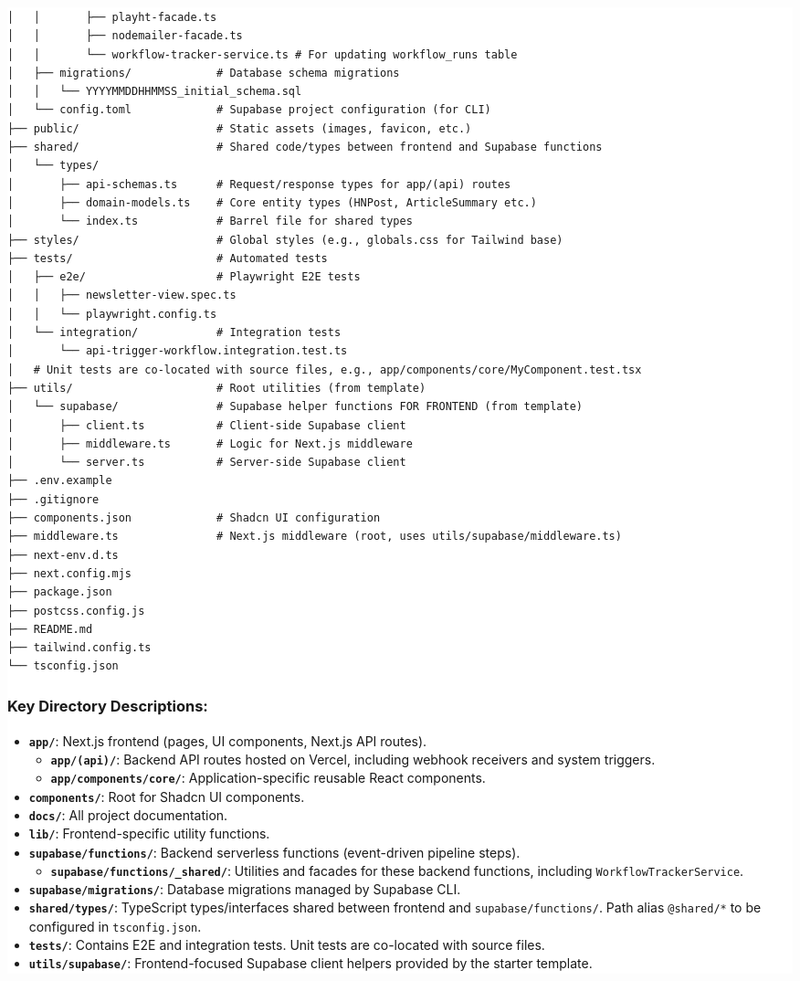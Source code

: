 ```plaintext
│   │       ├── playht-facade.ts
│   │       ├── nodemailer-facade.ts
│   │       └── workflow-tracker-service.ts # For updating workflow_runs table
│   ├── migrations/             # Database schema migrations
│   │   └── YYYYMMDDHHMMSS_initial_schema.sql
│   └── config.toml             # Supabase project configuration (for CLI)
├── public/                     # Static assets (images, favicon, etc.)
├── shared/                     # Shared code/types between frontend and Supabase functions
│   └── types/
│       ├── api-schemas.ts      # Request/response types for app/(api) routes
│       ├── domain-models.ts    # Core entity types (HNPost, ArticleSummary etc.)
│       └── index.ts            # Barrel file for shared types
├── styles/                     # Global styles (e.g., globals.css for Tailwind base)
├── tests/                      # Automated tests
│   ├── e2e/                    # Playwright E2E tests
│   │   ├── newsletter-view.spec.ts
│   │   └── playwright.config.ts
│   └── integration/            # Integration tests
│       └── api-trigger-workflow.integration.test.ts
│   # Unit tests are co-located with source files, e.g., app/components/core/MyComponent.test.tsx
├── utils/                      # Root utilities (from template)
│   └── supabase/               # Supabase helper functions FOR FRONTEND (from template)
│       ├── client.ts           # Client-side Supabase client
│       ├── middleware.ts       # Logic for Next.js middleware
│       └── server.ts           # Server-side Supabase client
├── .env.example
├── .gitignore
├── components.json             # Shadcn UI configuration
├── middleware.ts               # Next.js middleware (root, uses utils/supabase/middleware.ts)
├── next-env.d.ts
├── next.config.mjs
├── package.json
├── postcss.config.js
├── README.md
├── tailwind.config.ts
└── tsconfig.json
```

### Key Directory Descriptions:

- **`app/`**: Next.js frontend (pages, UI components, Next.js API routes).
  - **`app/(api)/`**: Backend API routes hosted on Vercel, including webhook receivers and system triggers.
  - **`app/components/core/`**: Application-specific reusable React components.
- **`components/`**: Root for Shadcn UI components.
- **`docs/`**: All project documentation.
- **`lib/`**: Frontend-specific utility functions.
- **`supabase/functions/`**: Backend serverless functions (event-driven pipeline steps).
  - **`supabase/functions/_shared/`**: Utilities and facades for these backend functions, including `WorkflowTrackerService`.
- **`supabase/migrations/`**: Database migrations managed by Supabase CLI.
- **`shared/types/`**: TypeScript types/interfaces shared between frontend and `supabase/functions/`. Path alias `@shared/*` to be configured in `tsconfig.json`.
- **`tests/`**: Contains E2E and integration tests. Unit tests are co-located with source files.
- **`utils/supabase/`**: Frontend-focused Supabase client helpers provided by the starter template.
